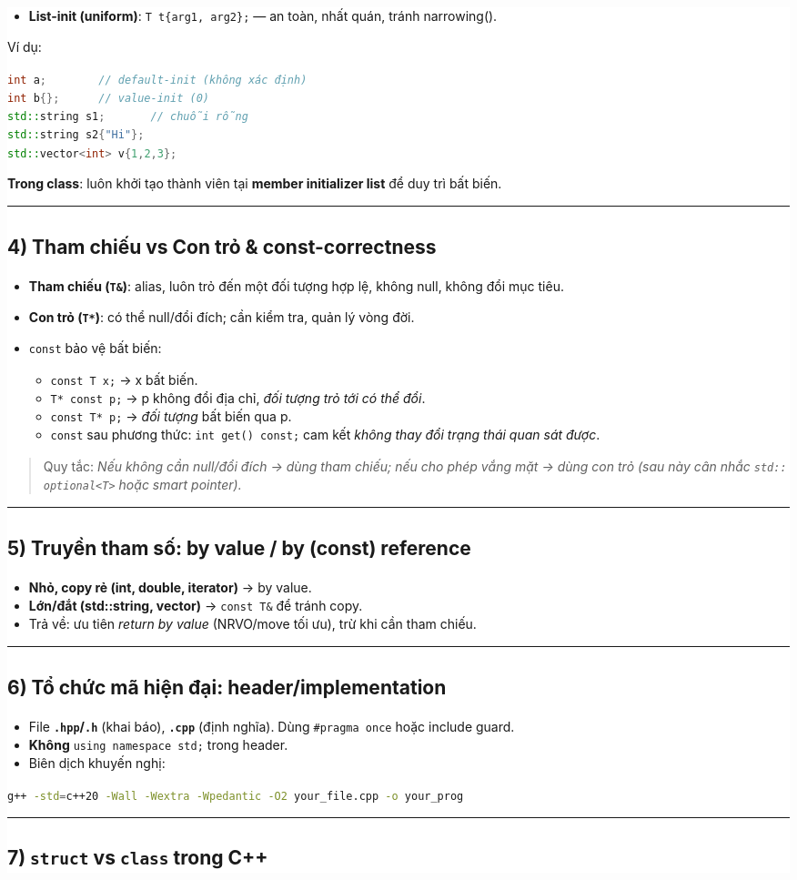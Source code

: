 
* **List-init (uniform)**: `T t{arg1, arg2};` — an toàn, nhất quán, tránh narrowing().
  

Ví dụ:

```cpp
int a;        // default-init (không xác định)
int b{};      // value-init (0)
std::string s1;       // chuỗi rỗng
std::string s2{"Hi"};
std::vector<int> v{1,2,3};
```

**Trong class**: luôn khởi tạo thành viên tại **member initializer list** để duy trì bất biến.

---

## 4) Tham chiếu vs Con trỏ & const-correctness

* **Tham chiếu (`T&`)**: alias, luôn trỏ đến một đối tượng hợp lệ, không null, không đổi mục tiêu.
* **Con trỏ (`T*`)**: có thể null/đổi đích; cần kiểm tra, quản lý vòng đời.
* `const` bảo vệ bất biến:

  * `const T x;` → x bất biến.
  * `T* const p;` → p không đổi địa chỉ, *đối tượng trỏ tới có thể đổi*.
  * `const T* p;` → *đối tượng* bất biến qua p.
  * `const` sau phương thức: `int get() const;` cam kết *không thay đổi trạng thái quan sát được*.
  

> Quy tắc: *Nếu không cần null/đổi đích → dùng tham chiếu; nếu cho phép vắng mặt → dùng con trỏ (sau này cân nhắc `std::optional<T>` hoặc smart pointer).*

---

## 5) Truyền tham số: by value / by (const) reference

* **Nhỏ, copy rẻ (int, double, iterator)** → by value.
* **Lớn/đắt (std::string, vector)** → `const T&` để tránh copy.
* Trả về: ưu tiên *return by value* (NRVO/move tối ưu), trừ khi cần tham chiếu.

---

## 6) Tổ chức mã hiện đại: header/implementation

* File **`.hpp`/`.h`** (khai báo), **`.cpp`** (định nghĩa). Dùng `#pragma once` hoặc include guard.
* **Không** `using namespace std;` trong header.
* Biên dịch khuyến nghị:

```bash
g++ -std=c++20 -Wall -Wextra -Wpedantic -O2 your_file.cpp -o your_prog
```

---

## 7) `struct` vs `class` trong C++
